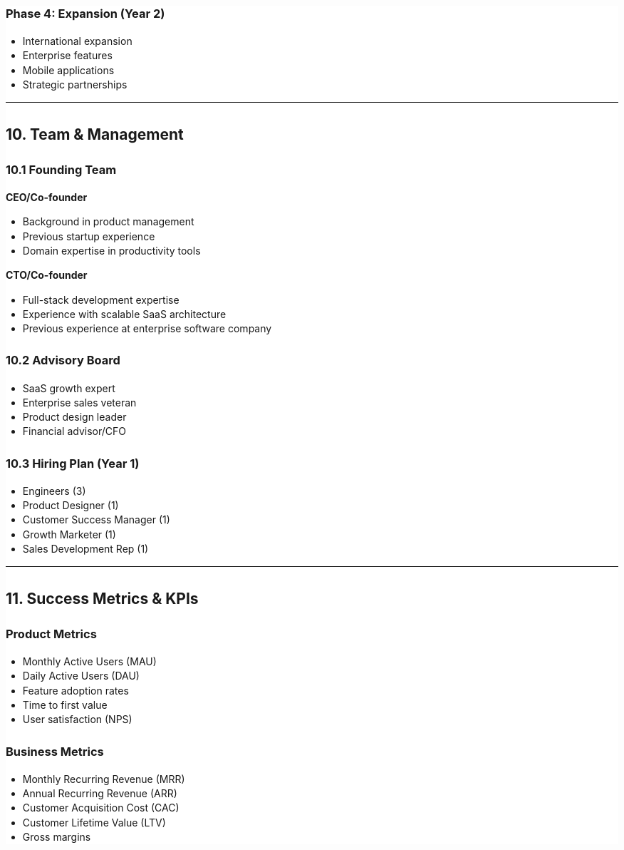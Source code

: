 ### Phase 4: Expansion (Year 2)
- International expansion
- Enterprise features
- Mobile applications
- Strategic partnerships

---

## 10. Team & Management

### 10.1 Founding Team

**CEO/Co-founder**
- Background in product management
- Previous startup experience
- Domain expertise in productivity tools

**CTO/Co-founder**
- Full-stack development expertise
- Experience with scalable SaaS architecture
- Previous experience at enterprise software company

### 10.2 Advisory Board

- SaaS growth expert
- Enterprise sales veteran
- Product design leader
- Financial advisor/CFO

### 10.3 Hiring Plan (Year 1)

- Engineers (3)
- Product Designer (1)
- Customer Success Manager (1)
- Growth Marketer (1)
- Sales Development Rep (1)

---

## 11. Success Metrics & KPIs

### Product Metrics
- Monthly Active Users (MAU)
- Daily Active Users (DAU)
- Feature adoption rates
- Time to first value
- User satisfaction (NPS)

### Business Metrics
- Monthly Recurring Revenue (MRR)
- Annual Recurring Revenue (ARR)
- Customer Acquisition Cost (CAC)
- Customer Lifetime Value (LTV)
- Gross margins
